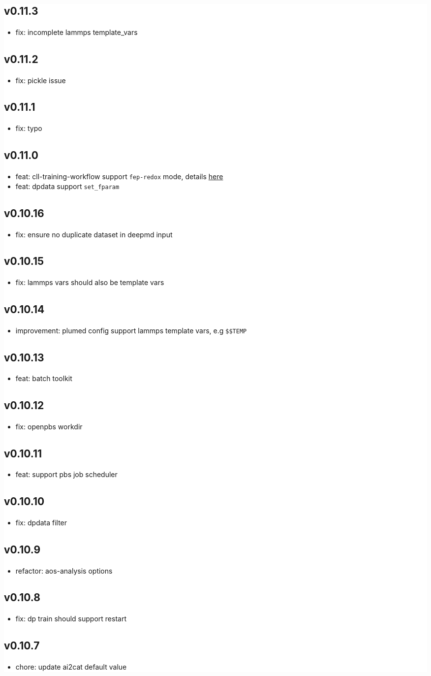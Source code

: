 ## v0.11.3
* fix: incomplete lammps template_vars

## v0.11.2
* fix: pickle issue

## v0.11.1
* fix: typo

## v0.11.0
* feat: cll-training-workflow support `fep-redox` mode, details [here](./doc/manual/cll-workflow.md#train-mlp-model-for-fep-based-redox-potential-calculation
)
* feat: dpdata support `set_fparam`

## v0.10.16
* fix: ensure no duplicate dataset in deepmd input

## v0.10.15
* fix: lammps vars should also be template vars

## v0.10.14
* improvement: plumed config support lammps template vars, e.g `$$TEMP`

## v0.10.13
* feat: batch toolkit

## v0.10.12
* fix: openpbs workdir

## v0.10.11
* feat: support pbs job scheduler

## v0.10.10
* fix: dpdata filter

## v0.10.9
* refactor: aos-analysis options

## v0.10.8
* fix: dp train should support restart

## v0.10.7
* chore: update ai2cat default value

